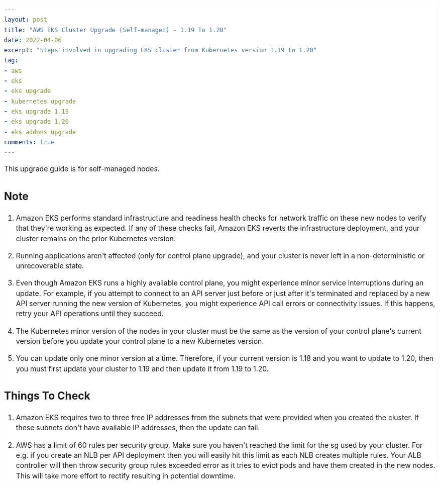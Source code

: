 ```yaml
---
layout: post
title: "AWS EKS Cluster Upgrade (Self-managed) - 1.19 To 1.20"
date: 2022-04-06
excerpt: "Steps involved in upgrading EKS cluster from Kubernetes version 1.19 to 1.20"
tag:
- aws
- eks
- eks upgrade
- kubernetes upgrade
- eks upgrade 1.19
- eks upgrade 1.20
- eks addons upgrade
comments: true
---
```



This upgrade guide is for self-managed nodes.

## Note

1. Amazon EKS performs standard infrastructure and readiness health checks for network traffic on these new nodes to verify that they're working as expected. If any of these checks fail, Amazon EKS reverts the infrastructure deployment, and your cluster remains on the prior Kubernetes version. 

2. Running applications aren't affected (only for control plane upgrade), and your cluster is never left in a non-deterministic or unrecoverable state. 

3. Even though Amazon EKS runs a highly available control plane, you might experience minor service interruptions during an update. For example, if you attempt to connect to an API server just before or just after it's terminated and replaced by a new API server running the new version of Kubernetes, you might experience API call errors or connectivity issues. If this happens, retry your API operations until they succeed.

4. The Kubernetes minor version of the nodes in your cluster must be the same as the version of your control plane's current version before you update your control plane to a new Kubernetes version.

5. You can update only one minor version at a time. Therefore, if your current version is 1.18 and you want to update to 1.20, then you must first update your cluster to 1.19 and then update it from 1.19 to 1.20.

## Things To Check

1. Amazon EKS requires two to three free IP addresses from the subnets that were provided when you created the cluster. If these subnets don't have available IP addresses, then the update can fail. 

2. AWS has a limit of 60 rules per security group. Make sure you haven't reached the limit for the sg used by your cluster. For e.g. if you create an NLB per API deployment then you will easily hit this limit as each NLB creates multiple rules. Your ALB controller will then throw security group rules exceeded error as it tries to evict pods and have them created in the new nodes. This will take more effort to rectify resulting in potential downtime.
